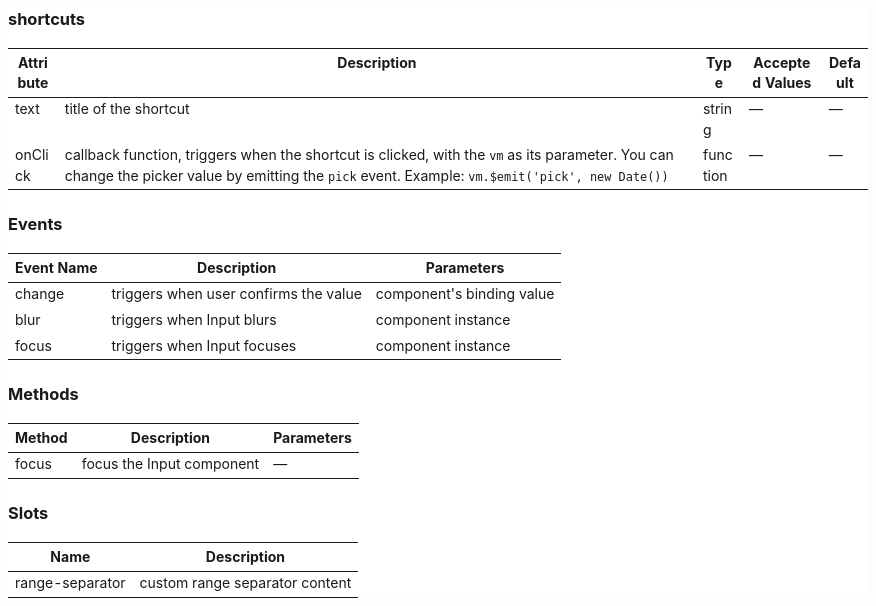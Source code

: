 ### shortcuts
| Attribute      | Description          | Type      | Accepted Values       | Default  |
|---------- |-------------- |---------- |--------------------------------  |-------- |
| text | title of the shortcut | string | — | — |
| onClick | callback function, triggers when the shortcut is clicked, with the `vm` as its parameter. You can change the picker value by emitting the `pick` event. Example: `vm.$emit('pick', new Date())`| function | — | — |


### Events
| Event Name | Description | Parameters |
|---------|--------|---------|
| change | triggers when user confirms the value | component's binding value |
| blur | triggers when Input blurs | component instance |
| focus | triggers when Input focuses | component instance |

### Methods
| Method | Description | Parameters |
|------|--------|-------|
| focus | focus the Input component | — |

### Slots
| Name    | Description |
|---------|-------------|
| range-separator  | custom range separator content |
